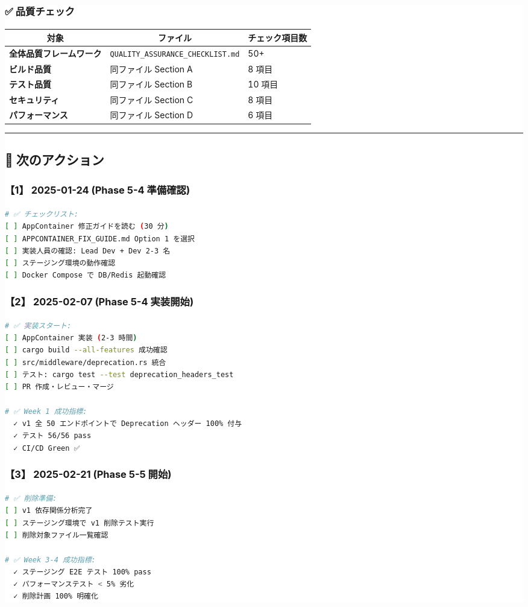 ### ✅ 品質チェック

| 対象 | ファイル | チェック項目数 |
|------|---------|-------------|
| **全体品質フレームワーク** | `QUALITY_ASSURANCE_CHECKLIST.md` | 50+ |
| **ビルド品質** | 同ファイル Section A | 8 項目 |
| **テスト品質** | 同ファイル Section B | 10 項目 |
| **セキュリティ** | 同ファイル Section C | 8 項目 |
| **パフォーマンス** | 同ファイル Section D | 6 項目 |

---

## 🚀 次のアクション

### 【1】 2025-01-24 (Phase 5-4 準備確認)

```bash
# ✅ チェックリスト:
[ ] AppContainer 修正ガイドを読む (30 分)
[ ] APPCONTAINER_FIX_GUIDE.md Option 1 を選択
[ ] 実装人員の確認: Lead Dev + Dev 2-3 名
[ ] ステージング環境の動作確認
[ ] Docker Compose で DB/Redis 起動確認
```

### 【2】 2025-02-07 (Phase 5-4 実装開始)

```bash
# ✅ 実装スタート:
[ ] AppContainer 実装 (2-3 時間)
[ ] cargo build --all-features 成功確認
[ ] src/middleware/deprecation.rs 統合
[ ] テスト: cargo test --test deprecation_headers_test
[ ] PR 作成・レビュー・マージ

# ✅ Week 1 成功指標:
  ✓ v1 全 50 エンドポイントで Deprecation ヘッダー 100% 付与
  ✓ テスト 56/56 pass
  ✓ CI/CD Green ✅
```

### 【3】 2025-02-21 (Phase 5-5 開始)

```bash
# ✅ 削除準備:
[ ] v1 依存関係分析完了
[ ] ステージング環境で v1 削除テスト実行
[ ] 削除対象ファイル一覧確認

# ✅ Week 3-4 成功指標:
  ✓ ステージング E2E テスト 100% pass
  ✓ パフォーマンステスト < 5% 劣化
  ✓ 削除計画 100% 明確化
```
